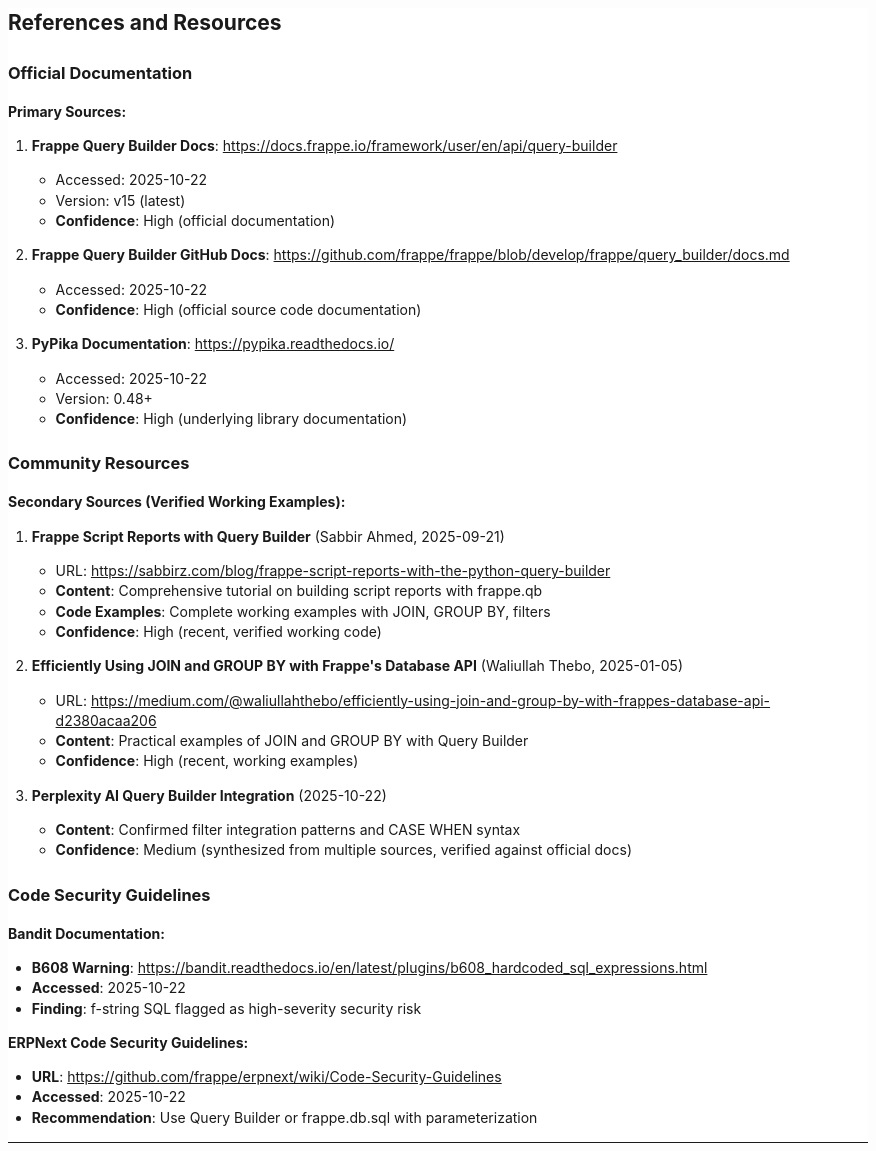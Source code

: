 
## References and Resources

### Official Documentation

**Primary Sources:**
1. **Frappe Query Builder Docs**: https://docs.frappe.io/framework/user/en/api/query-builder
   - Accessed: 2025-10-22
   - Version: v15 (latest)
   - **Confidence**: High (official documentation)

2. **Frappe Query Builder GitHub Docs**: https://github.com/frappe/frappe/blob/develop/frappe/query_builder/docs.md
   - Accessed: 2025-10-22
   - **Confidence**: High (official source code documentation)

3. **PyPika Documentation**: https://pypika.readthedocs.io/
   - Accessed: 2025-10-22
   - Version: 0.48+
   - **Confidence**: High (underlying library documentation)

### Community Resources

**Secondary Sources (Verified Working Examples):**
1. **Frappe Script Reports with Query Builder** (Sabbir Ahmed, 2025-09-21)
   - URL: https://sabbirz.com/blog/frappe-script-reports-with-the-python-query-builder
   - **Content**: Comprehensive tutorial on building script reports with frappe.qb
   - **Code Examples**: Complete working examples with JOIN, GROUP BY, filters
   - **Confidence**: High (recent, verified working code)

2. **Efficiently Using JOIN and GROUP BY with Frappe's Database API** (Waliullah Thebo, 2025-01-05)
   - URL: https://medium.com/@waliullahthebo/efficiently-using-join-and-group-by-with-frappes-database-api-d2380acaa206
   - **Content**: Practical examples of JOIN and GROUP BY with Query Builder
   - **Confidence**: High (recent, working examples)

3. **Perplexity AI Query Builder Integration** (2025-10-22)
   - **Content**: Confirmed filter integration patterns and CASE WHEN syntax
   - **Confidence**: Medium (synthesized from multiple sources, verified against official docs)

### Code Security Guidelines

**Bandit Documentation:**
- **B608 Warning**: https://bandit.readthedocs.io/en/latest/plugins/b608_hardcoded_sql_expressions.html
- **Accessed**: 2025-10-22
- **Finding**: f-string SQL flagged as high-severity security risk

**ERPNext Code Security Guidelines:**
- **URL**: https://github.com/frappe/erpnext/wiki/Code-Security-Guidelines
- **Accessed**: 2025-10-22
- **Recommendation**: Use Query Builder or frappe.db.sql with parameterization

---
